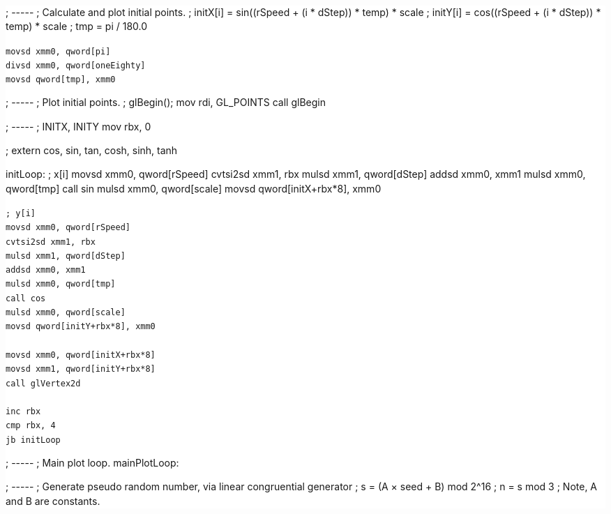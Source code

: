 ; ----- 
;  Calculate and plot initial points.
;  initX[i] = sin((rSpeed + (i * dStep)) * temp) * scale
;  initY[i] = cos((rSpeed + (i * dStep)) * temp) * scale
;  tmp = pi / 180.0

	movsd xmm0, qword[pi]
	divsd xmm0, qword[oneEighty]
	movsd qword[tmp], xmm0

; -----
;  Plot initial points.
	; glBegin();
	mov	rdi, GL_POINTS
	call	glBegin

; ----- 
	; INITX, INITY
	mov rbx, 0

; extern	cos, sin, tan, cosh, sinh, tanh

initLoop:
	; x[i]
	movsd xmm0, qword[rSpeed]
	cvtsi2sd xmm1, rbx
	mulsd xmm1, qword[dStep]
	addsd xmm0, xmm1
	mulsd xmm0, qword[tmp]
	call sin
	mulsd xmm0, qword[scale]
	movsd qword[initX+rbx*8], xmm0

	; y[i]
	movsd xmm0, qword[rSpeed]
	cvtsi2sd xmm1, rbx
	mulsd xmm1, qword[dStep]
	addsd xmm0, xmm1
	mulsd xmm0, qword[tmp]
	call cos
	mulsd xmm0, qword[scale]
	movsd qword[initY+rbx*8], xmm0

	movsd xmm0, qword[initX+rbx*8]
	movsd xmm1, qword[initY+rbx*8]
	call glVertex2d

	inc rbx
	cmp rbx, 4
	jb initLoop

; -----
;  Main plot loop.
mainPlotLoop:

; ----- 
;  Generate pseudo random number, via linear congruential generator 
;	s = (A × seed + B) mod 2^16
;	n = s mod 3
;  Note, A and B are constants.
